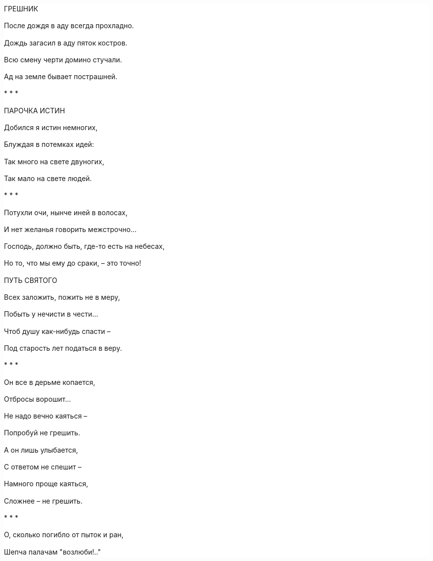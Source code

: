 ГРЕШНИК

После дождя в аду всегда прохладно.

Дождь загасил в аду пяток костров.

Всю смену черти домино стучали.

Ад на земле бывает пострашней.

\* \* \*

ПАРОЧКА ИСТИН

Добился я истин немногих,

Блуждая в потемках идей:

Так много на свете двуногих,

Так мало на свете людей.

\* \* \*

Потухли очи, нынче иней в волосах,

И нет желанья говорить межстрочно...

Господь, должно быть, где-то есть на небесах,

Но то, что мы ему до сраки, – это точно!

ПУТЬ СВЯТОГО

Всех заложить, пожить не в меру,

Побыть у нечисти в чести...

Чтоб душу как-нибудь спасти –

Под старость лет податься в веру.

\* \* \*

Он все в дерьме копается,

Отбросы ворошит...

Не надо вечно каяться –

Попробуй не грешить.

А он лишь улыбается,

С ответом не спешит –

Намного проще каяться,

Сложнее – не грешить.

\* \* \*

О, сколько погибло от пыток и ран,

Шепча палачам "возлюби!.."
